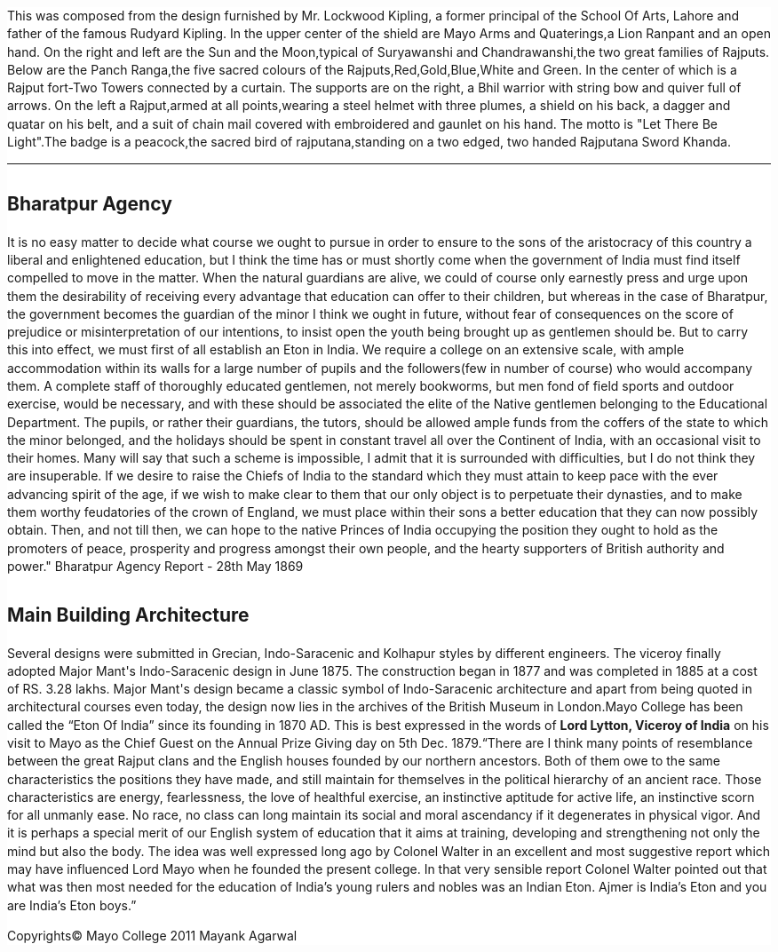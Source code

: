 This was composed from the design furnished by Mr. Lockwood Kipling, a former principal of the School Of Arts, Lahore and father of the famous Rudyard Kipling. In the upper center of the shield are Mayo Arms and Quaterings,a Lion Ranpant and an open hand. On the right and left are the Sun and the Moon,typical of Suryawanshi and Chandrawanshi,the two great families of Rajputs. Below are the Panch Ranga,the five sacred colours of the Rajputs,Red,Gold,Blue,White and Green. In the center of which is a Rajput fort-Two Towers connected by a curtain. The supports are on the right, a Bhil warrior with string bow and quiver full of arrows. On the left a Rajput,armed at all points,wearing a steel helmet with three plumes, a shield on his back, a dagger and quatar on his belt, and a suit of chain mail covered with embroidered and gaunlet on his hand. The motto is "Let There Be Light".The badge is a peacock,the sacred bird of rajputana,standing on a two edged, two handed Rajputana Sword Khanda. 

* * *

## Bharatpur Agency

It is no easy matter to decide what course we ought to pursue in order to ensure to the sons of the aristocracy of this country a liberal and enlightened education, but I think the time has or must shortly come when the government of India must find itself compelled to move in the matter. When the natural guardians are alive, we could of course only earnestly press and urge upon them the desirability of receiving every advantage that education can offer to their children, but whereas in the case of Bharatpur, the government becomes the guardian of the minor I think we ought in future, without fear of consequences on the score of prejudice or misinterpretation of our intentions, to insist open the youth being brought up as gentlemen should be. But to carry this into effect, we must first of all establish an Eton in India. We require a college on an extensive scale, with ample accommodation within its walls for a large number of pupils and the followers(few in number of course) who would accompany them. A complete staff of thoroughly educated gentlemen, not merely bookworms, but men fond of field sports and outdoor exercise, would be necessary, and with these should be associated the elite of the Native gentlemen belonging to the Educational Department. The pupils, or rather their guardians, the tutors, should be allowed ample funds from the coffers of the state to which the minor belonged, and the holidays should be spent in constant travel all over the Continent of India, with an occasional visit to their homes. Many will say that such a scheme is impossible, I admit that it is surrounded with difficulties, but I do not think they are insuperable. If we desire to raise the Chiefs of India to the standard which they must attain to keep pace with the ever advancing spirit of the age, if we wish to make clear to them that our only object is to perpetuate their dynasties, and to make them worthy feudatories of the crown of England, we must place within their sons a better education that they can now possibly obtain. Then, and not till then, we can hope to the native Princes of India occupying the position they ought to hold as the promoters of peace, prosperity and progress amongst their own people, and the hearty supporters of British authority and power." Bharatpur Agency Report - 28th May 1869

## Main Building Architecture 

Several designs were submitted in Grecian, Indo-Saracenic and Kolhapur styles by different engineers. The viceroy finally adopted Major Mant's Indo-Saracenic design in June 1875. The construction began in 1877 and was completed in 1885 at a cost of RS. 3.28 lakhs. Major Mant's design became a classic symbol of Indo-Saracenic architecture and apart from being quoted in architectural courses even today, the design now lies in the archives of the British Museum in London.Mayo College has been called the “Eton Of India” since its founding in 1870 AD. This is best expressed in the words of **Lord Lytton, Viceroy of India** on his visit to Mayo as the Chief Guest on the Annual Prize Giving day on 5th Dec. 1879.“There are I think many points of resemblance between the great Rajput clans and the English houses founded by our northern ancestors. Both of them owe to the same characteristics the positions they have made, and still maintain for themselves in the political hierarchy of an ancient race. Those characteristics are energy, fearlessness, the love of healthful exercise, an instinctive aptitude for active life, an instinctive scorn for all unmanly ease. No race, no class can long maintain its social and moral ascendancy if it degenerates in physical vigor. And it is perhaps a special merit of our English system of education that it aims at training, developing and strengthening not only the mind but also the body. The idea was well expressed long ago by Colonel Walter in an excellent and most suggestive report which may have influenced Lord Mayo when he founded the present college. In that very sensible report Colonel Walter pointed out that what was then most needed for the education of India’s young rulers and nobles was an Indian Eton. Ajmer is India’s Eton and you are India’s Eton boys.” 

Copyrights© Mayo College 2011 Mayank Agarwal 
